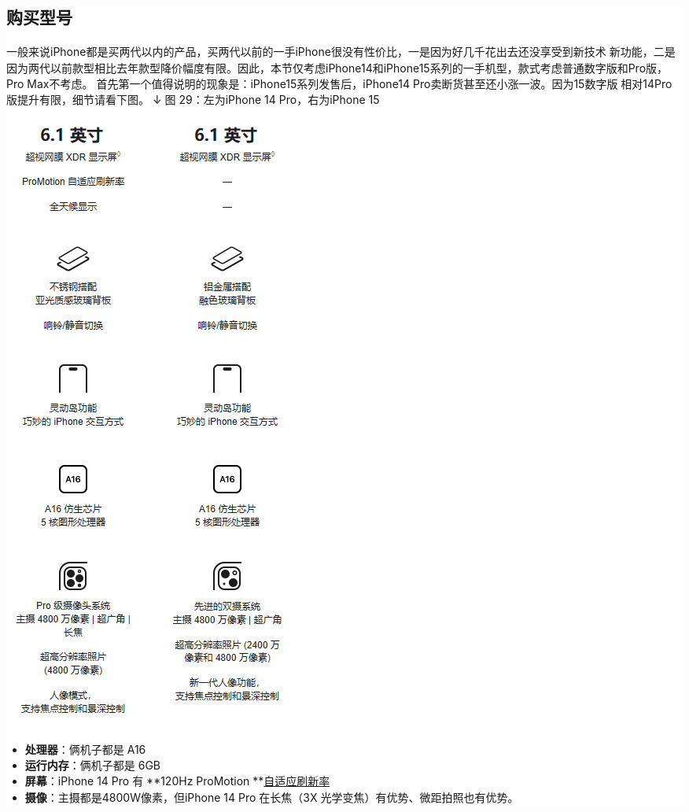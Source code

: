 ## 购买型号
一般来说iPhone都是买两代以内的产品，买两代以前的一手iPhone很没有性价比，一是因为好几千花出去还没享受到新技术 新功能，二是因为两代以前款型相比去年款型降价幅度有限。因此，本节仅考虑iPhone14和iPhone15系列的一手机型，款式考虑普通数字版和Pro版，Pro Max不考虑。
首先第一个值得说明的现象是：iPhone15系列发售后，iPhone14 Pro卖断货甚至还小涨一波。因为15数字版 相对14Pro版提升有限，细节请看下图。
↓ 图 29：左为iPhone 14 Pro，右为iPhone 15
![image.png](../asset/buyiPhone/1709003959902-ce700602-2515-433b-a131-aa8eb59316c3.png#averageHue=%23fdfcfb&clientId=ud10dbb61-e582-4&from=paste&height=786&id=u89c7ae91&originHeight=786&originWidth=382&originalType=binary&ratio=1&rotation=0&showTitle=false&size=35352&status=done&style=none&taskId=u5ff6c386-5e36-4329-9422-372a8b24eae&title=&width=382)

- **处理器**：俩机子都是 A16
- **运行内存**：俩机子都是 6GB
- **屏幕**：iPhone 14 Pro 有 **120Hz ProMotion **[自适应刷新率](https://www.zhihu.com/search?q=%E8%87%AA%E9%80%82%E5%BA%94%E5%88%B7%E6%96%B0%E7%8E%87&search_source=Entity&hybrid_search_source=Entity&hybrid_search_extra=%7B%22sourceType%22%3A%22answer%22%2C%22sourceId%22%3A3245089669%7D)
- **摄像**：主摄都是4800W像素，但iPhone 14 Pro 在长焦（3X 光学变焦）有优势、微距拍照也有优势。
